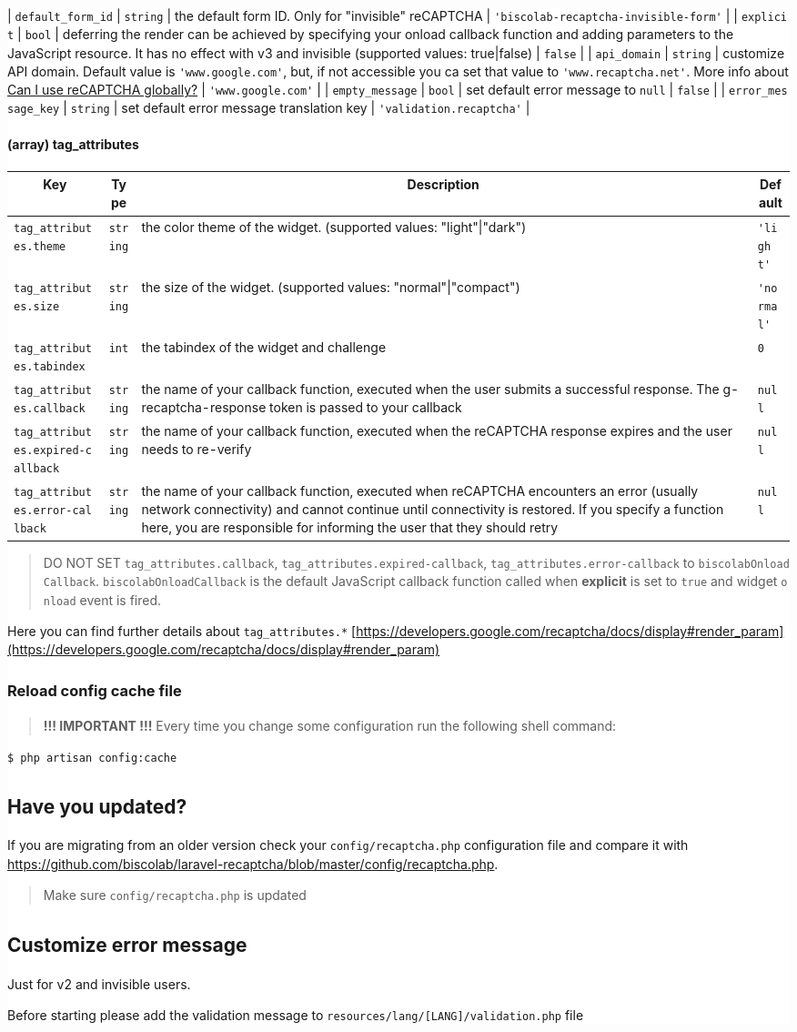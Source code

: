 | `default_form_id`                   | `string`                | the default form ID. Only for "invisible" reCAPTCHA                                                                                                                                                                                                              | `'biscolab-recaptcha-invisible-form'` |
| `explicit`                          | `bool`                  | deferring the render can be achieved by specifying your onload callback function and adding parameters to the JavaScript resource. It has no effect with v3 and invisible (supported values: true&#124;false)                                                    | `false`                               |
| `api_domain`                        | `string`                | customize API domain. Default value is `'www.google.com'`, but, if not accessible you ca set that value to `'www.recaptcha.net'`. More info about [Can I use reCAPTCHA globally?](https://developers.google.com/recaptcha/docs/faq#can-i-use-recaptcha-globally) | `'www.google.com'`                    |
| `empty_message`                     | `bool`                  | set default error message to `null`                                                                                                                                                                                                                              | `false`                               |
| `error_message_key`                 | `string`                | set default error message translation key                                                                                                                                                                                                                        | `'validation.recaptcha'`              |

#### (array) tag_attributes

| Key                               | Type     | Description                                                                                                                                                                                                                                                          | Default    |
| --------------------------------- | -------- | -------------------------------------------------------------------------------------------------------------------------------------------------------------------------------------------------------------------------------------------------------------------- | ---------- |
| `tag_attributes.theme`            | `string` | the color theme of the widget. (supported values: "light"&#124;"dark")                                                                                                                                                                                               | `'light'`  |
| `tag_attributes.size`             | `string` | the size of the widget. (supported values: "normal"&#124;"compact")                                                                                                                                                                                                  | `'normal'` |
| `tag_attributes.tabindex`         | `int`    | the tabindex of the widget and challenge                                                                                                                                                                                                                             | `0`        |
| `tag_attributes.callback`         | `string` | the name of your callback function, executed when the user submits a successful response. The g-recaptcha-response token is passed to your callback                                                                                                                  | `null`     |
| `tag_attributes.expired-callback` | `string` | the name of your callback function, executed when the reCAPTCHA response expires and the user needs to re-verify                                                                                                                                                     | `null`     |
| `tag_attributes.error-callback`   | `string` | the name of your callback function, executed when reCAPTCHA encounters an error (usually network connectivity) and cannot continue until connectivity is restored. If you specify a function here, you are responsible for informing the user that they should retry | `null`     |

> DO NOT SET `tag_attributes.callback`, `tag_attributes.expired-callback`, `tag_attributes.error-callback` to `biscolabOnloadCallback`. `biscolabOnloadCallback` is the default JavaScript callback function called when **explicit** is set to `true` and widget `onload` event is fired.

Here you can find further details about `tag_attributes.*` [https://developers.google.com/recaptcha/docs/display#render_param](https://developers.google.com/recaptcha/docs/display#render_param)

### Reload config cache file

> **!!! IMPORTANT !!!** Every time you change some configuration run the following shell command:

```sh
$ php artisan config:cache
```

## Have you updated?

If you are migrating from an older version check your `config/recaptcha.php` configuration file and compare it with <a href="https://github.com/biscolab/laravel-recaptcha/blob/master/config/recaptcha.php" target="_blank">https://github.com/biscolab/laravel-recaptcha/blob/master/config/recaptcha.php</a>.

> Make sure `config/recaptcha.php` is updated

## Customize error message

Just for v2 and invisible users.

Before starting please add the validation message to `resources/lang/[LANG]/validation.php` file
